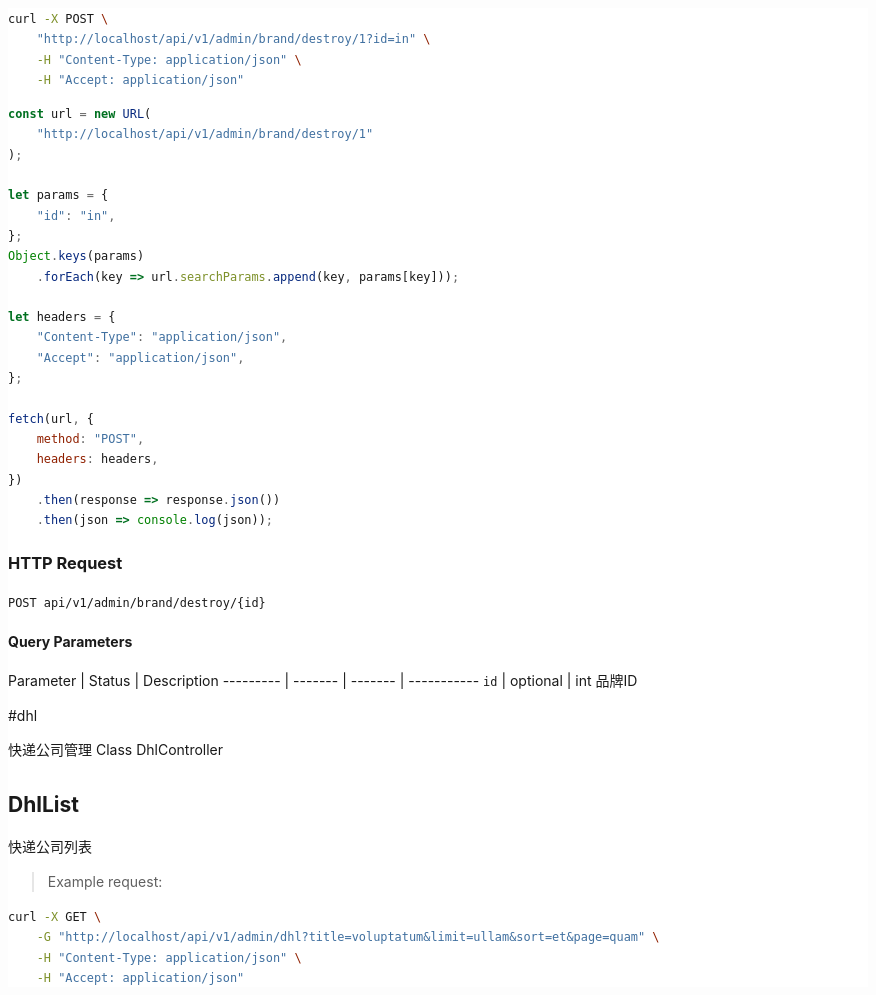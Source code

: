 ```bash
curl -X POST \
    "http://localhost/api/v1/admin/brand/destroy/1?id=in" \
    -H "Content-Type: application/json" \
    -H "Accept: application/json"
```

```javascript
const url = new URL(
    "http://localhost/api/v1/admin/brand/destroy/1"
);

let params = {
    "id": "in",
};
Object.keys(params)
    .forEach(key => url.searchParams.append(key, params[key]));

let headers = {
    "Content-Type": "application/json",
    "Accept": "application/json",
};

fetch(url, {
    method: "POST",
    headers: headers,
})
    .then(response => response.json())
    .then(json => console.log(json));
```



### HTTP Request
`POST api/v1/admin/brand/destroy/{id}`

#### Query Parameters

Parameter | Status | Description
--------- | ------- | ------- | -----------
    `id` |  optional  | int 品牌ID



#dhl

快递公司管理
Class DhlController

## DhlList
快递公司列表

> Example request:

```bash
curl -X GET \
    -G "http://localhost/api/v1/admin/dhl?title=voluptatum&limit=ullam&sort=et&page=quam" \
    -H "Content-Type: application/json" \
    -H "Accept: application/json"
```
